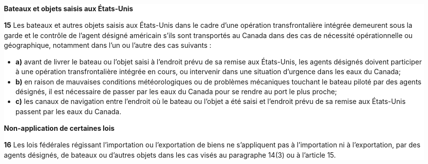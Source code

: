 


**Bateaux et objets saisis aux États-Unis**

**15** Les bateaux et autres objets saisis aux États-Unis dans le cadre d’une opération transfrontalière intégrée demeurent sous la garde et le contrôle de l’agent désigné américain s’ils sont transportés au Canada dans des cas de nécessité opérationnelle ou géographique, notamment dans l’un ou l’autre des cas suivants :
- **a)** avant de livrer le bateau ou l’objet saisi à l’endroit prévu de sa remise aux États-Unis, les agents désignés doivent participer à une opération transfrontalière intégrée en cours, ou intervenir dans une situation d’urgence dans les eaux du Canada;
- **b)** en raison de mauvaises conditions météorologiques ou de problèmes mécaniques touchant le bateau piloté par des agents désignés, il est nécessaire de passer par les eaux du Canada pour se rendre au port le plus proche;
- **c)** les canaux de navigation entre l’endroit où le bateau ou l’objet a été saisi et l’endroit prévu de sa remise aux États-Unis passent par les eaux du Canada.




**Non-application de certaines lois**

**16** Les lois fédérales régissant l’importation ou l’exportation de biens ne s’appliquent pas à l’importation ni à l’exportation, par des agents désignés, de bateaux ou d’autres objets dans les cas visés au paragraphe 14(3) ou à l’article 15.


